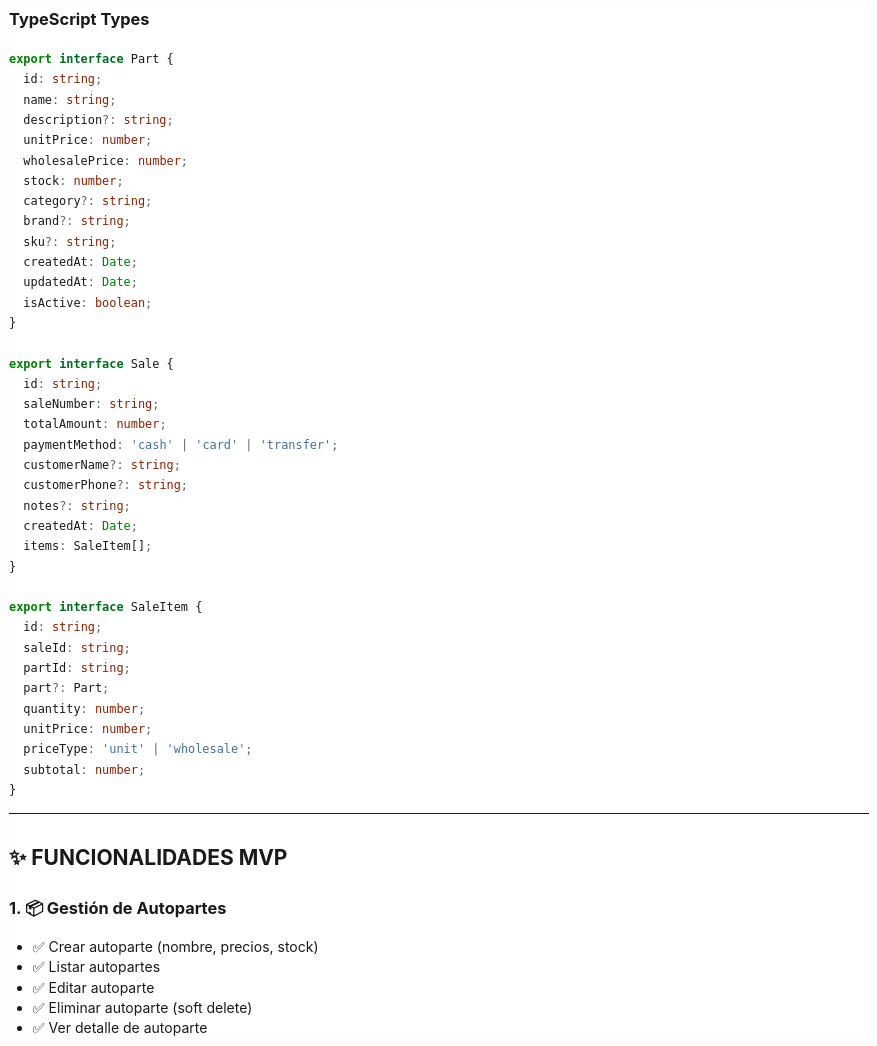 ### TypeScript Types
```typescript
export interface Part {
  id: string;
  name: string;
  description?: string;
  unitPrice: number;
  wholesalePrice: number;
  stock: number;
  category?: string;
  brand?: string;
  sku?: string;
  createdAt: Date;
  updatedAt: Date;
  isActive: boolean;
}

export interface Sale {
  id: string;
  saleNumber: string;
  totalAmount: number;
  paymentMethod: 'cash' | 'card' | 'transfer';
  customerName?: string;
  customerPhone?: string;
  notes?: string;
  createdAt: Date;
  items: SaleItem[];
}

export interface SaleItem {
  id: string;
  saleId: string;
  partId: string;
  part?: Part;
  quantity: number;
  unitPrice: number;
  priceType: 'unit' | 'wholesale';
  subtotal: number;
}
```

---

## ✨ FUNCIONALIDADES MVP

### 1. 📦 Gestión de Autopartes
- ✅ Crear autoparte (nombre, precios, stock)
- ✅ Listar autopartes
- ✅ Editar autoparte
- ✅ Eliminar autoparte (soft delete)
- ✅ Ver detalle de autoparte

